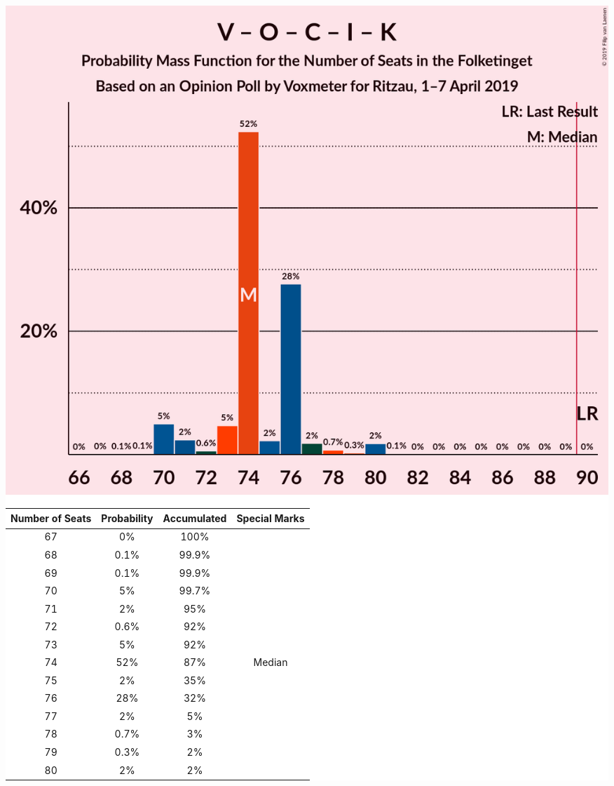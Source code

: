 ![Graph with seats probability mass function not yet produced](2019-04-07-Voxmeter-coalitions-seats-pmf-v–o–c–i–k.png "Seats Probability Mass Function")

| Number of Seats | Probability | Accumulated | Special Marks |
|:---------------:|:-----------:|:-----------:|:-------------:|
| 67 | 0% | 100% |  |
| 68 | 0.1% | 99.9% |  |
| 69 | 0.1% | 99.9% |  |
| 70 | 5% | 99.7% |  |
| 71 | 2% | 95% |  |
| 72 | 0.6% | 92% |  |
| 73 | 5% | 92% |  |
| 74 | 52% | 87% | Median |
| 75 | 2% | 35% |  |
| 76 | 28% | 32% |  |
| 77 | 2% | 5% |  |
| 78 | 0.7% | 3% |  |
| 79 | 0.3% | 2% |  |
| 80 | 2% | 2% |  |